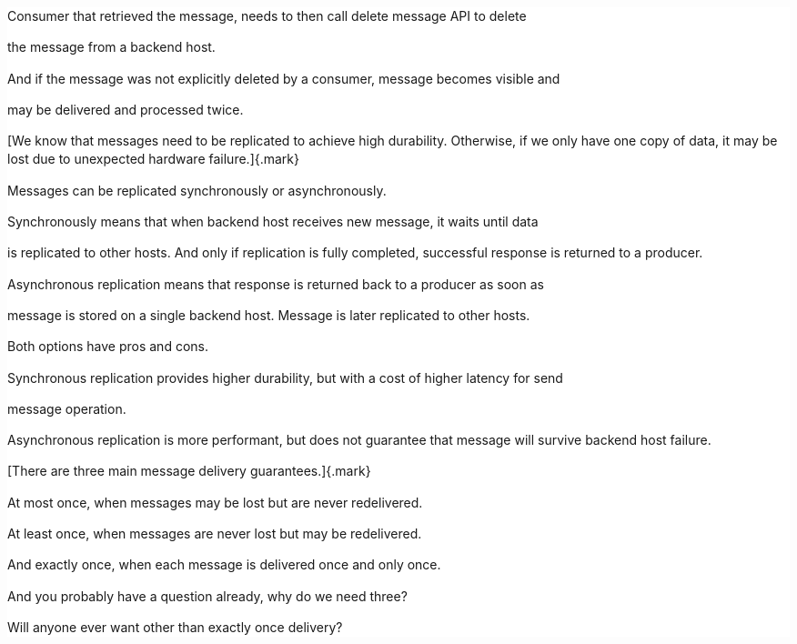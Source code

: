 
Consumer that retrieved the message, needs to then call delete message API to delete

the message from a backend host.



And if the message was not explicitly deleted by a consumer, message becomes visible and

may be delivered and processed twice.



[We know that messages need to be replicated to achieve high durability. Otherwise, if we only have one copy of data, it may be lost due to unexpected hardware failure.]{.mark}



Messages can be replicated synchronously or asynchronously.



Synchronously means that when backend host receives new message, it waits until data

is replicated to other hosts. And only if replication is fully completed, successful response is returned to a producer.



Asynchronous replication means that response is returned back to a producer as soon as

message is stored on a single backend host. Message is later replicated to other hosts.



Both options have pros and cons.



Synchronous replication provides higher durability, but with a cost of higher latency for send

message operation.



Asynchronous replication is more performant, but does not guarantee that message will survive backend host failure.



[There are three main message delivery guarantees.]{.mark}



At most once, when messages may be lost but are never redelivered.



At least once, when messages are never lost but may be redelivered.



And exactly once, when each message is delivered once and only once.



And you probably have a question already, why do we need three?



Will anyone ever want other than exactly once delivery?


